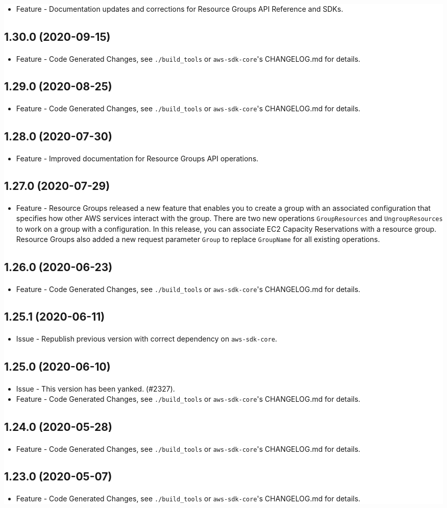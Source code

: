 * Feature - Documentation updates and corrections for Resource Groups API Reference and SDKs.

1.30.0 (2020-09-15)
------------------

* Feature - Code Generated Changes, see `./build_tools` or `aws-sdk-core`'s CHANGELOG.md for details.

1.29.0 (2020-08-25)
------------------

* Feature - Code Generated Changes, see `./build_tools` or `aws-sdk-core`'s CHANGELOG.md for details.

1.28.0 (2020-07-30)
------------------

* Feature - Improved documentation for Resource Groups API operations.

1.27.0 (2020-07-29)
------------------

* Feature - Resource Groups released a new feature that enables you to create a group with an associated configuration that specifies how other AWS services interact with the group. There are two new operations `GroupResources` and `UngroupResources` to work on a group with a configuration. In this release, you can associate EC2 Capacity Reservations with a resource group. Resource Groups also added a new request parameter `Group` to replace `GroupName` for all existing operations.

1.26.0 (2020-06-23)
------------------

* Feature - Code Generated Changes, see `./build_tools` or `aws-sdk-core`'s CHANGELOG.md for details.

1.25.1 (2020-06-11)
------------------

* Issue - Republish previous version with correct dependency on `aws-sdk-core`.

1.25.0 (2020-06-10)
------------------

* Issue - This version has been yanked. (#2327).
* Feature - Code Generated Changes, see `./build_tools` or `aws-sdk-core`'s CHANGELOG.md for details.

1.24.0 (2020-05-28)
------------------

* Feature - Code Generated Changes, see `./build_tools` or `aws-sdk-core`'s CHANGELOG.md for details.

1.23.0 (2020-05-07)
------------------

* Feature - Code Generated Changes, see `./build_tools` or `aws-sdk-core`'s CHANGELOG.md for details.
